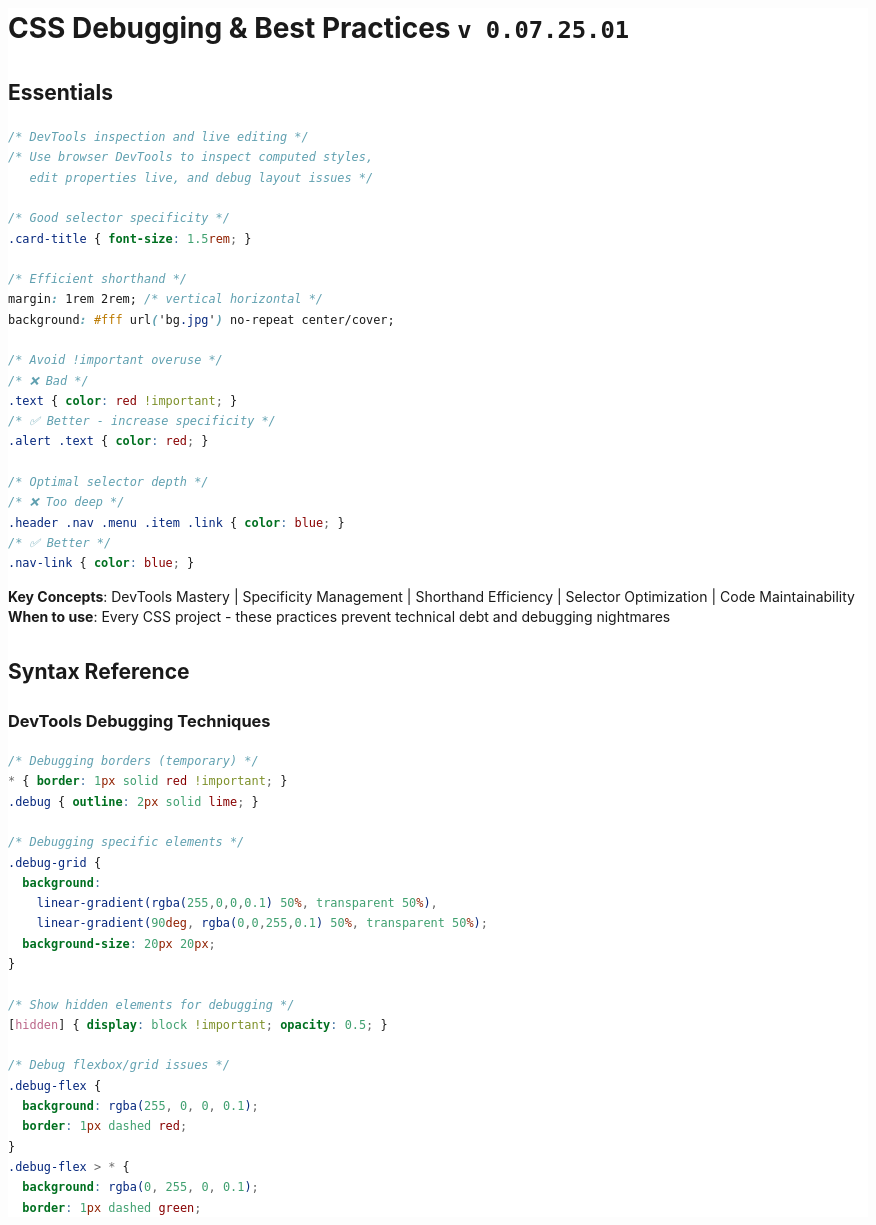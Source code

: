 # CSS Debugging & Best Practices `v 0.07.25.01`

## Essentials

```css
/* DevTools inspection and live editing */
/* Use browser DevTools to inspect computed styles, 
   edit properties live, and debug layout issues */

/* Good selector specificity */
.card-title { font-size: 1.5rem; }

/* Efficient shorthand */
margin: 1rem 2rem; /* vertical horizontal */
background: #fff url('bg.jpg') no-repeat center/cover;

/* Avoid !important overuse */
/* ❌ Bad */
.text { color: red !important; }
/* ✅ Better - increase specificity */
.alert .text { color: red; }

/* Optimal selector depth */
/* ❌ Too deep */
.header .nav .menu .item .link { color: blue; }
/* ✅ Better */
.nav-link { color: blue; }
```

**Key Concepts**: DevTools Mastery | Specificity Management | Shorthand Efficiency | Selector Optimization | Code Maintainability
**When to use**: Every CSS project - these practices prevent technical debt and debugging nightmares

## Syntax Reference

### DevTools Debugging Techniques

```css
/* Debugging borders (temporary) */
* { border: 1px solid red !important; }
.debug { outline: 2px solid lime; }

/* Debugging specific elements */
.debug-grid {
  background: 
    linear-gradient(rgba(255,0,0,0.1) 50%, transparent 50%),
    linear-gradient(90deg, rgba(0,0,255,0.1) 50%, transparent 50%);
  background-size: 20px 20px;
}

/* Show hidden elements for debugging */
[hidden] { display: block !important; opacity: 0.5; }

/* Debug flexbox/grid issues */
.debug-flex {
  background: rgba(255, 0, 0, 0.1);
  border: 1px dashed red;
}
.debug-flex > * {
  background: rgba(0, 255, 0, 0.1);
  border: 1px dashed green;
```